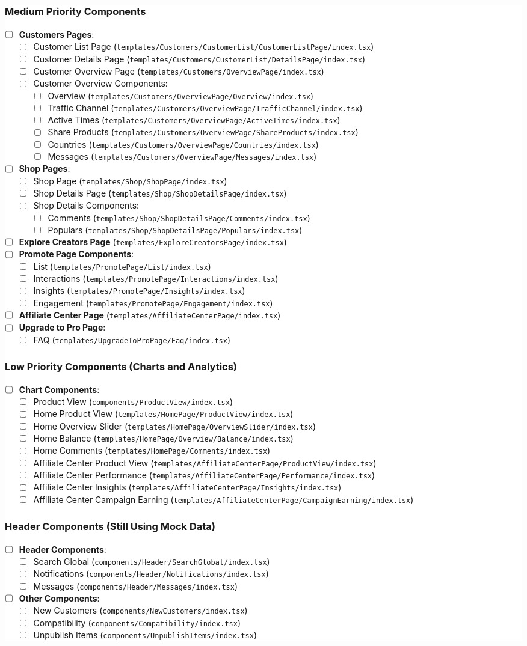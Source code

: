 ### Medium Priority Components
- [ ] **Customers Pages**:
  - [ ] Customer List Page (`templates/Customers/CustomerList/CustomerListPage/index.tsx`)
  - [ ] Customer Details Page (`templates/Customers/CustomerList/DetailsPage/index.tsx`)
  - [ ] Customer Overview Page (`templates/Customers/OverviewPage/index.tsx`)
  - [ ] Customer Overview Components:
    - [ ] Overview (`templates/Customers/OverviewPage/Overview/index.tsx`)
    - [ ] Traffic Channel (`templates/Customers/OverviewPage/TrafficChannel/index.tsx`)
    - [ ] Active Times (`templates/Customers/OverviewPage/ActiveTimes/index.tsx`)
    - [ ] Share Products (`templates/Customers/OverviewPage/ShareProducts/index.tsx`)
    - [ ] Countries (`templates/Customers/OverviewPage/Countries/index.tsx`)
    - [ ] Messages (`templates/Customers/OverviewPage/Messages/index.tsx`)
- [ ] **Shop Pages**:
  - [ ] Shop Page (`templates/Shop/ShopPage/index.tsx`)
  - [ ] Shop Details Page (`templates/Shop/ShopDetailsPage/index.tsx`)
  - [ ] Shop Details Components:
    - [ ] Comments (`templates/Shop/ShopDetailsPage/Comments/index.tsx`)
    - [ ] Populars (`templates/Shop/ShopDetailsPage/Populars/index.tsx`)
- [ ] **Explore Creators Page** (`templates/ExploreCreatorsPage/index.tsx`)
- [ ] **Promote Page Components**:
  - [ ] List (`templates/PromotePage/List/index.tsx`)
  - [ ] Interactions (`templates/PromotePage/Interactions/index.tsx`)
  - [ ] Insights (`templates/PromotePage/Insights/index.tsx`)
  - [ ] Engagement (`templates/PromotePage/Engagement/index.tsx`)
- [ ] **Affiliate Center Page** (`templates/AffiliateCenterPage/index.tsx`)
- [ ] **Upgrade to Pro Page**:
  - [ ] FAQ (`templates/UpgradeToProPage/Faq/index.tsx`)

### Low Priority Components (Charts and Analytics)
- [ ] **Chart Components**:
  - [ ] Product View (`components/ProductView/index.tsx`)
  - [ ] Home Product View (`templates/HomePage/ProductView/index.tsx`)
  - [ ] Home Overview Slider (`templates/HomePage/OverviewSlider/index.tsx`)
  - [ ] Home Balance (`templates/HomePage/Overview/Balance/index.tsx`)
  - [ ] Home Comments (`templates/HomePage/Comments/index.tsx`)
  - [ ] Affiliate Center Product View (`templates/AffiliateCenterPage/ProductView/index.tsx`)
  - [ ] Affiliate Center Performance (`templates/AffiliateCenterPage/Performance/index.tsx`)
  - [ ] Affiliate Center Insights (`templates/AffiliateCenterPage/Insights/index.tsx`)
  - [ ] Affiliate Center Campaign Earning (`templates/AffiliateCenterPage/CampaignEarning/index.tsx`)

### Header Components (Still Using Mock Data)
- [ ] **Header Components**:
  - [ ] Search Global (`components/Header/SearchGlobal/index.tsx`)
  - [ ] Notifications (`components/Header/Notifications/index.tsx`)
  - [ ] Messages (`components/Header/Messages/index.tsx`)
- [ ] **Other Components**:
  - [ ] New Customers (`components/NewCustomers/index.tsx`)
  - [ ] Compatibility (`components/Compatibility/index.tsx`)
  - [ ] Unpublish Items (`components/UnpublishItems/index.tsx`)
